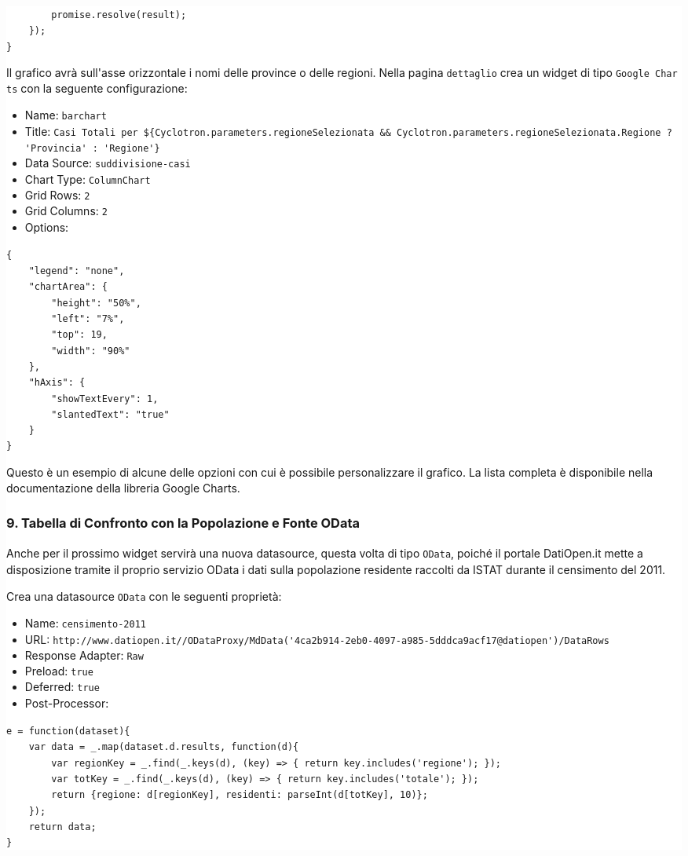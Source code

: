 ```
        promise.resolve(result);
    });
}
```

Il grafico avrà sull'asse orizzontale i nomi delle province o delle regioni. Nella pagina `dettaglio` crea un widget di tipo `Google Charts` con la seguente configurazione:

- Name: `barchart`
- Title: `Casi Totali per ${Cyclotron.parameters.regioneSelezionata && Cyclotron.parameters.regioneSelezionata.Regione ? 'Provincia' : 'Regione'}`
- Data Source: `suddivisione-casi`
- Chart Type: `ColumnChart`
- Grid Rows: `2`
- Grid Columns: `2`
- Options:

```
{
    "legend": "none",
    "chartArea": {
        "height": "50%",
        "left": "7%",
        "top": 19,
        "width": "90%"
    },
    "hAxis": {
        "showTextEvery": 1,
        "slantedText": "true"
    }
}
```

Questo è un esempio di alcune delle opzioni con cui è possibile personalizzare il grafico. La lista completa è disponibile nella documentazione della libreria Google Charts.

### 9. Tabella di Confronto con la Popolazione e Fonte OData

Anche per il prossimo widget servirà una nuova datasource, questa volta di tipo `OData`, poiché il portale DatiOpen.it mette a disposizione tramite il proprio servizio OData i dati sulla popolazione residente raccolti da ISTAT durante il censimento del 2011.

Crea una datasource `OData` con le seguenti proprietà:

- Name: `censimento-2011`
- URL: `http://www.datiopen.it//ODataProxy/MdData('4ca2b914-2eb0-4097-a985-5dddca9acf17@datiopen')/DataRows`
- Response Adapter: `Raw`
- Preload: `true`
- Deferred: `true`
- Post-Processor:

```
e = function(dataset){
    var data = _.map(dataset.d.results, function(d){
        var regionKey = _.find(_.keys(d), (key) => { return key.includes('regione'); });
        var totKey = _.find(_.keys(d), (key) => { return key.includes('totale'); });
        return {regione: d[regionKey], residenti: parseInt(d[totKey], 10)};
    });
    return data;
}
```
